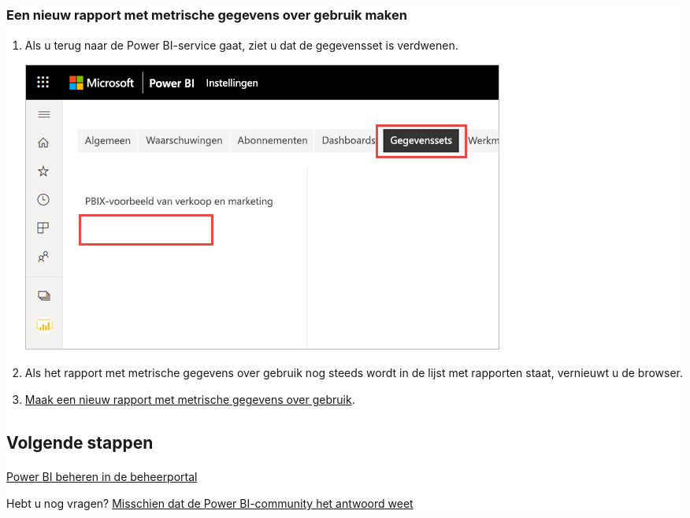 ### <a name="create-a-fresh-usage-metrics-report"></a>Een nieuw rapport met metrische gegevens over gebruik maken

1. Als u terug naar de Power BI-service gaat, ziet u dat de gegevensset is verdwenen.

    ![Geen rapport met metrische gegevens over gebruik](media/service-modern-usage-metrics/power-bi-no-usage-metrics-dataset.png)

2. Als het rapport met metrische gegevens over gebruik nog steeds wordt in de lijst met rapporten staat, vernieuwt u de browser.

3. [Maak een nieuw rapport met metrische gegevens over gebruik](#create--view-an-improved-usage-metrics-report).

## <a name="next-steps"></a>Volgende stappen

[Power BI beheren in de beheerportal](../admin/service-admin-portal.md)

Hebt u nog vragen? [Misschien dat de Power BI-community het antwoord weet](https://community.powerbi.com/)
